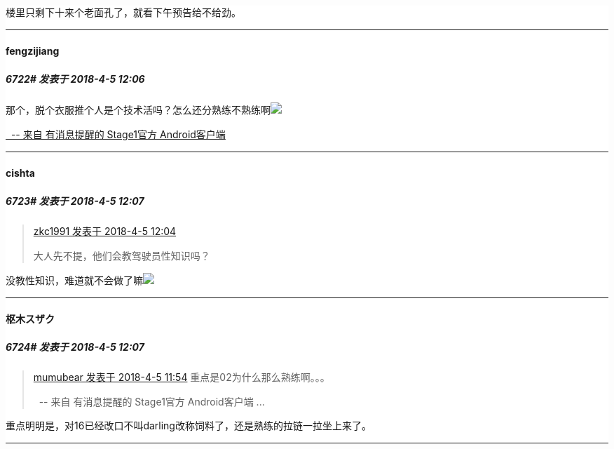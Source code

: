 

楼里只剩下十来个老面孔了，就看下午预告给不给劲。







*****

####  fengzijiang  
##### 6722#       发表于 2018-4-5 12:06




那个，脱个衣服推个人是个技术活吗？怎么还分熟练不熟练啊<img src="https://static.saraba1st.com/image/smiley/face2017/029.png" referrerpolicy="no-referrer">

[  -- 来自 有消息提醒的 Stage1官方 Android客户端](https://www.coolapk.com/apk/140634)







*****

####  cishta  
##### 6723#       发表于 2018-4-5 12:07



<blockquote><a href="httphttps://bbs.saraba1st.com/2b/forum.php?mod=redirect&amp;goto=findpost&amp;pid=39100640&amp;ptid=1594613" target="_blank">zkc1991 发表于 2018-4-5 12:04</a>

大人先不提，他们会教驾驶员性知识吗？</blockquote>
没教性知识，难道就不会做了嘛<img src="https://static.saraba1st.com/image/smiley/face2017/002.png" referrerpolicy="no-referrer">







*****

####  枢木スザク  
##### 6724#       发表于 2018-4-5 12:07



<blockquote><a href="httphttps://bbs.saraba1st.com/2b/forum.php?mod=redirect&amp;goto=findpost&amp;pid=39100548&amp;ptid=1594613" target="_blank">mumubear 发表于 2018-4-5 11:54</a>
重点是02为什么那么熟练啊。。。

  -- 来自 有消息提醒的 Stage1官方 Android客户端 ...</blockquote>
重点明明是，对16已经改口不叫darling改称饲料了，还是熟练的拉链一拉坐上来了。







*****
